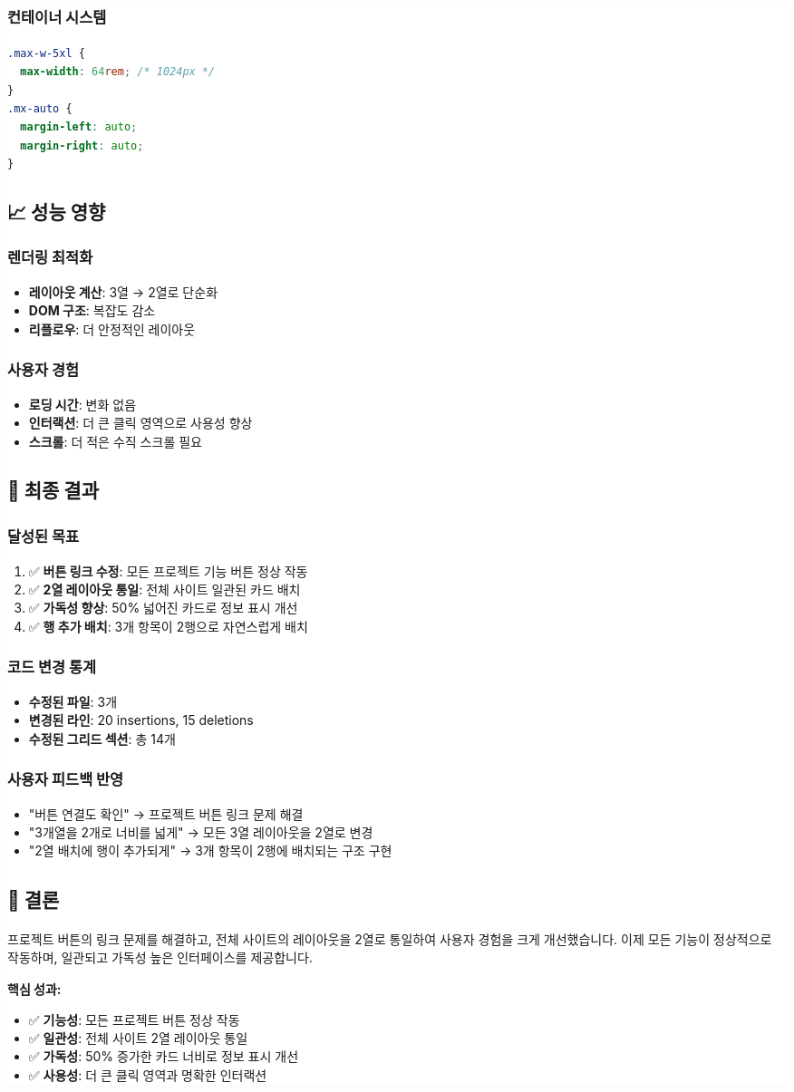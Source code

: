 ### 컨테이너 시스템
```css
.max-w-5xl { 
  max-width: 64rem; /* 1024px */ 
}
.mx-auto { 
  margin-left: auto; 
  margin-right: auto; 
}
```

## 📈 성능 영향

### 렌더링 최적화
- **레이아웃 계산**: 3열 → 2열로 단순화
- **DOM 구조**: 복잡도 감소
- **리플로우**: 더 안정적인 레이아웃

### 사용자 경험
- **로딩 시간**: 변화 없음
- **인터랙션**: 더 큰 클릭 영역으로 사용성 향상
- **스크롤**: 더 적은 수직 스크롤 필요

## 🎯 최종 결과

### 달성된 목표
1. ✅ **버튼 링크 수정**: 모든 프로젝트 기능 버튼 정상 작동
2. ✅ **2열 레이아웃 통일**: 전체 사이트 일관된 카드 배치
3. ✅ **가독성 향상**: 50% 넓어진 카드로 정보 표시 개선
4. ✅ **행 추가 배치**: 3개 항목이 2행으로 자연스럽게 배치

### 코드 변경 통계
- **수정된 파일**: 3개
- **변경된 라인**: 20 insertions, 15 deletions
- **수정된 그리드 섹션**: 총 14개

### 사용자 피드백 반영
- "버튼 연결도 확인" → 프로젝트 버튼 링크 문제 해결
- "3개열을 2개로 너비를 넓게" → 모든 3열 레이아웃을 2열로 변경
- "2열 배치에 행이 추가되게" → 3개 항목이 2행에 배치되는 구조 구현

## 🎉 결론

프로젝트 버튼의 링크 문제를 해결하고, 전체 사이트의 레이아웃을 2열로 통일하여 사용자 경험을 크게 개선했습니다. 이제 모든 기능이 정상적으로 작동하며, 일관되고 가독성 높은 인터페이스를 제공합니다.

**핵심 성과:**
- ✅ **기능성**: 모든 프로젝트 버튼 정상 작동
- ✅ **일관성**: 전체 사이트 2열 레이아웃 통일
- ✅ **가독성**: 50% 증가한 카드 너비로 정보 표시 개선
- ✅ **사용성**: 더 큰 클릭 영역과 명확한 인터랙션
